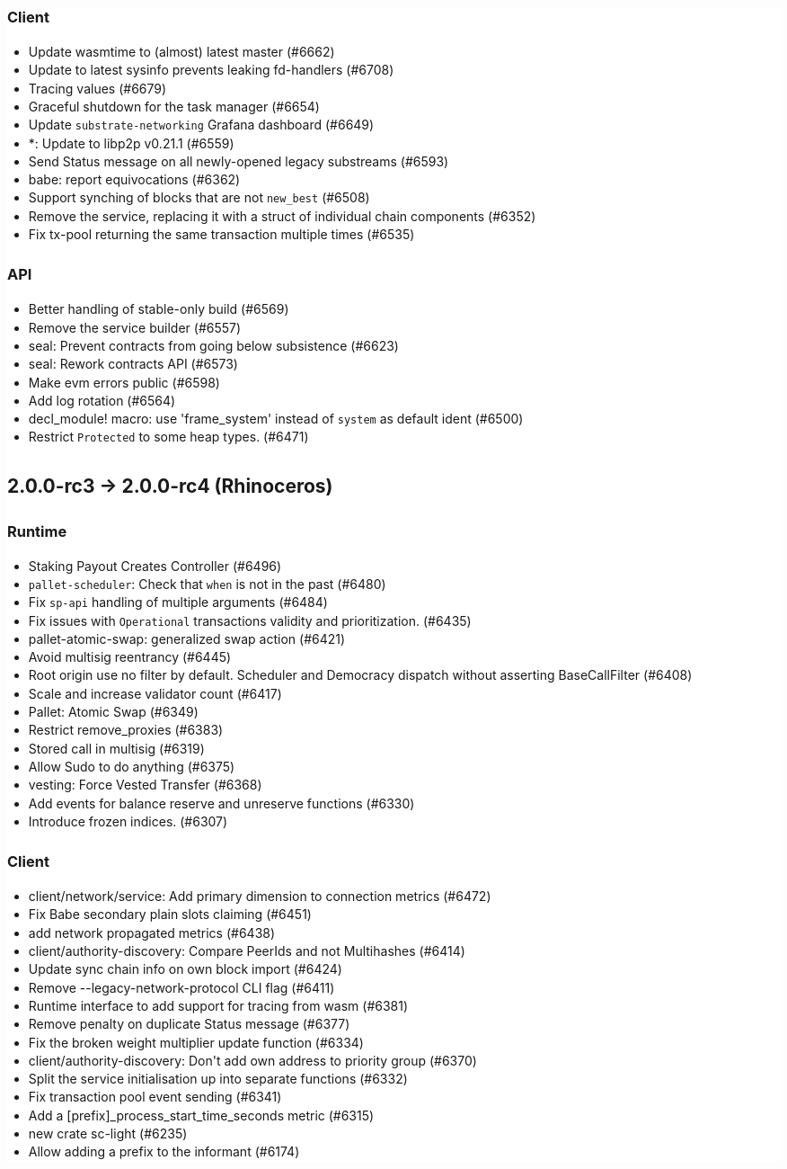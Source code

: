 
### Client

* Update wasmtime to (almost) latest master (#6662)
* Update to latest sysinfo prevents leaking fd-handlers (#6708)
* Tracing values (#6679)
* Graceful shutdown for the task manager (#6654)
* Update `substrate-networking` Grafana dashboard (#6649)
* *: Update to libp2p v0.21.1 (#6559)
* Send Status message on all newly-opened legacy substreams (#6593)
* babe: report equivocations (#6362)
* Support synching of blocks that are not `new_best` (#6508)
* Remove the service, replacing it with a struct of individual chain components (#6352)
* Fix tx-pool returning the same transaction multiple times (#6535)

### API

* Better handling of stable-only build (#6569)
* Remove the service builder (#6557)
* seal: Prevent contracts from going below subsistence (#6623)
* seal: Rework contracts API (#6573)
* Make evm errors public (#6598)
* Add log rotation (#6564)
* decl_module! macro: use 'frame_system' instead of `system` as default ident (#6500)
* Restrict `Protected` to some heap types. (#6471)

## 2.0.0-rc3 -> 2.0.0-rc4 (Rhinoceros)

### Runtime

* Staking Payout Creates Controller (#6496)
* `pallet-scheduler`: Check that `when` is not in the past (#6480)
* Fix `sp-api` handling of multiple arguments (#6484)
* Fix issues with `Operational` transactions validity and prioritization. (#6435)
* pallet-atomic-swap: generalized swap action (#6421)
* Avoid multisig reentrancy (#6445)
* Root origin use no filter by default. Scheduler and Democracy dispatch without asserting BaseCallFilter (#6408)
* Scale and increase validator count (#6417)
* Pallet: Atomic Swap (#6349)
* Restrict remove_proxies (#6383)
* Stored call in multisig (#6319)
* Allow Sudo to do anything (#6375)
* vesting: Force Vested Transfer (#6368)
* Add events for balance reserve and unreserve functions (#6330)
* Introduce frozen indices. (#6307)

### Client

* client/network/service: Add primary dimension to connection metrics (#6472)
* Fix Babe secondary plain slots claiming (#6451)
* add network propagated metrics (#6438)
* client/authority-discovery: Compare PeerIds and not Multihashes (#6414)
* Update sync chain info on own block import (#6424)
* Remove --legacy-network-protocol CLI flag (#6411)
* Runtime interface to add support for tracing from wasm (#6381)
* Remove penalty on duplicate Status message (#6377)
* Fix the broken weight multiplier update function (#6334)
* client/authority-discovery: Don't add own address to priority group (#6370)
* Split the service initialisation up into separate functions (#6332)
* Fix transaction pool event sending (#6341)
* Add a [prefix]_process_start_time_seconds metric (#6315)
* new crate sc-light (#6235)
* Allow adding a prefix to the informant (#6174)

[Keep a Changelog]: http://keepachangelog.com/en/1.0.0/
